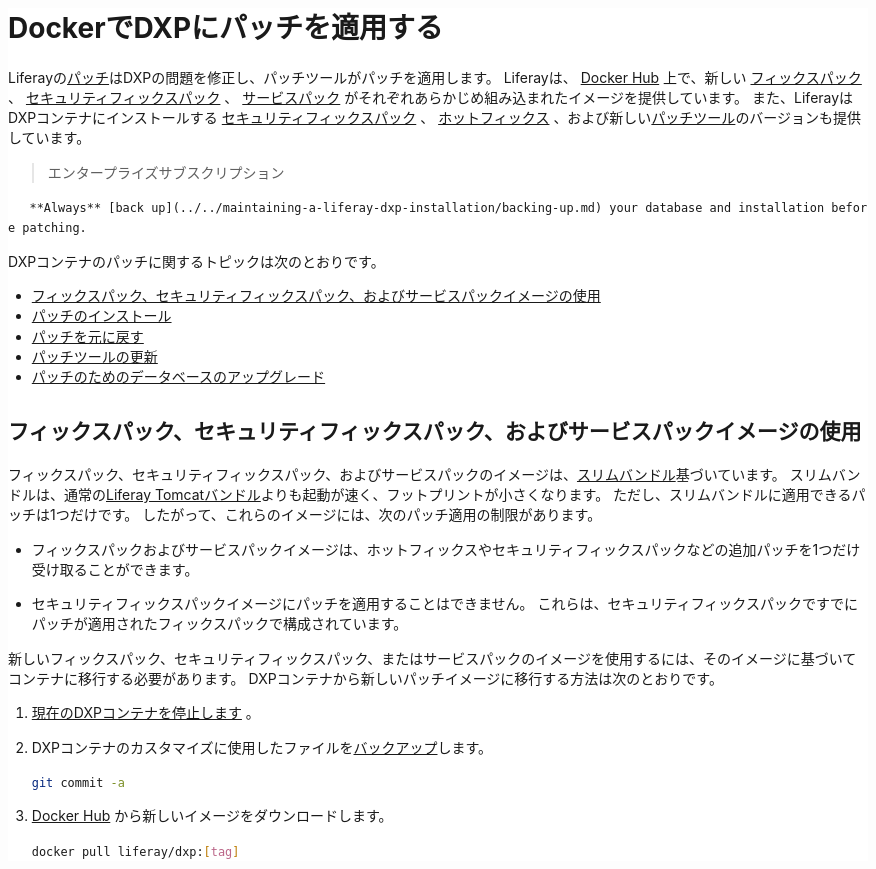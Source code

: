 # DockerでDXPにパッチを適用する

Liferayの[パッチ](../../maintaining-a-liferay-dxp-installation/patching-liferay/patching-liferay.md)はDXPの問題を修正し、パッチツールがパッチを適用します。 Liferayは、 [Docker Hub](https://hub.docker.com/r/liferay/dxp) 上で、新しい [フィックスパック](../../maintaining-a-liferay-dxp-installation/patching-liferay/patching-liferay.md#fix-packs) 、 [セキュリティフィックスパック](../../maintaining-a-liferay-dxp-installation/patching-liferay/patching-liferay.md#scurity-fix-packs) 、 [サービスパック](../../maintaining-a-liferay-dxp-installation/patching-liferay/patching-liferay.md#service-packs) がそれぞれあらかじめ組み込まれたイメージを提供しています。 また、LiferayはDXPコンテナにインストールする [セキュリティフィックスパック](../../maintaining-a-liferay-dxp-installation/patching-liferay/patching-liferay.md#scurity-fix-packs) 、 [ホットフィックス](../../maintaining-a-liferay-dxp-installation/patching-liferay/patching-liferay.md#hotfixes) 、および新しい[パッチツール](../../maintaining-a-liferay-dxp-installation/patching-liferay/installing-the-patching-tool.md)のバージョンも提供しています。

> エンタープライズサブスクリプション

```{important}
   **Always** [back up](../../maintaining-a-liferay-dxp-installation/backing-up.md) your database and installation before patching.
```

DXPコンテナのパッチに関するトピックは次のとおりです。

* [フィックスパック、セキュリティフィックスパック、およびサービスパックイメージの使用](#using-fix-pack-security-fix-pack-and-service-pack-images)
* [パッチのインストール](#installing-a-patch)
* [パッチを元に戻す](#reverting-a-patch)
* [パッチツールの更新](#updating-the-patching-tool)
* [パッチのためのデータベースのアップグレード](#upgrading-the-database-for-a-patch)

<a name="using-fix-pack-security-fix-pack-and-service-pack-images" />

## フィックスパック、セキュリティフィックスパック、およびサービスパックイメージの使用

フィックスパック、セキュリティフィックスパック、およびサービスパックのイメージは、[スリムバンドル](../../maintaining-a-liferay-dxp-installation/patching-liferay/advanced-patching-for-dxp-7-2/using-slim-bundles.md)基づいています。 スリムバンドルは、通常の[Liferay Tomcatバンドル](../installing-a-liferay-tomcat-bundle.md)よりも起動が速く、フットプリントが小さくなります。 ただし、スリムバンドルに適用できるパッチは1つだけです。 したがって、これらのイメージには、次のパッチ適用の制限があります。

* フィックスパックおよびサービスパックイメージは、ホットフィックスやセキュリティフィックスパックなどの追加パッチを1つだけ受け取ることができます。

* セキュリティフィックスパックイメージにパッチを適用することはできません。 これらは、セキュリティフィックスパックですでにパッチが適用されたフィックスパックで構成されています。

新しいフィックスパック、セキュリティフィックスパック、またはサービスパックのイメージを使用するには、そのイメージに基づいてコンテナに移行する必要があります。 DXPコンテナから新しいパッチイメージに移行する方法は次のとおりです。

1. [現在のDXPコンテナを停止します](./docker-container-basics.md#stopping-a-container) 。

1. DXPコンテナのカスタマイズに使用したファイルを[バックアップ](../../maintaining-a-liferay-dxp-installation/backing-up.md)します。

    ```bash
    git commit -a
    ```

1. [Docker Hub](https://hub.docker.com/r/liferay/dxp) から新しいイメージをダウンロードします。

    ```bash
    docker pull liferay/dxp:[tag]
    ```
